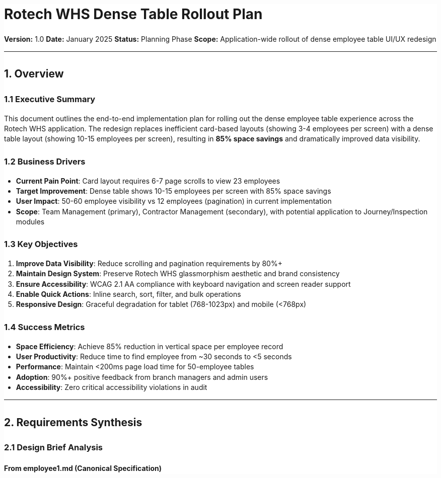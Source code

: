 # Rotech WHS Dense Table Rollout Plan

**Version:** 1.0
**Date:** January 2025
**Status:** Planning Phase
**Scope:** Application-wide rollout of dense employee table UI/UX redesign

---

## 1. Overview

### 1.1 Executive Summary

This document outlines the end-to-end implementation plan for rolling out the dense employee table experience across the Rotech WHS application. The redesign replaces inefficient card-based layouts (showing 3-4 employees per screen) with a dense table layout (showing 10-15 employees per screen), resulting in **85% space savings** and dramatically improved data visibility.

### 1.2 Business Drivers

- **Current Pain Point**: Card layout requires 6-7 page scrolls to view 23 employees
- **Target Improvement**: Dense table shows 10-15 employees per screen with 85% space savings
- **User Impact**: 50-60 employee visibility vs 12 employees (pagination) in current implementation
- **Scope**: Team Management (primary), Contractor Management (secondary), with potential application to Journey/Inspection modules

### 1.3 Key Objectives

1. **Improve Data Visibility**: Reduce scrolling and pagination requirements by 80%+
2. **Maintain Design System**: Preserve Rotech WHS glassmorphism aesthetic and brand consistency
3. **Ensure Accessibility**: WCAG 2.1 AA compliance with keyboard navigation and screen reader support
4. **Enable Quick Actions**: Inline search, sort, filter, and bulk operations
5. **Responsive Design**: Graceful degradation for tablet (768-1023px) and mobile (<768px)

### 1.4 Success Metrics

- **Space Efficiency**: Achieve 85% reduction in vertical space per employee record
- **User Productivity**: Reduce time to find employee from ~30 seconds to <5 seconds
- **Performance**: Maintain <200ms page load time for 50-employee tables
- **Adoption**: 90%+ positive feedback from branch managers and admin users
- **Accessibility**: Zero critical accessibility violations in audit

---

## 2. Requirements Synthesis

### 2.1 Design Brief Analysis

#### From employee1.md (Canonical Specification)
